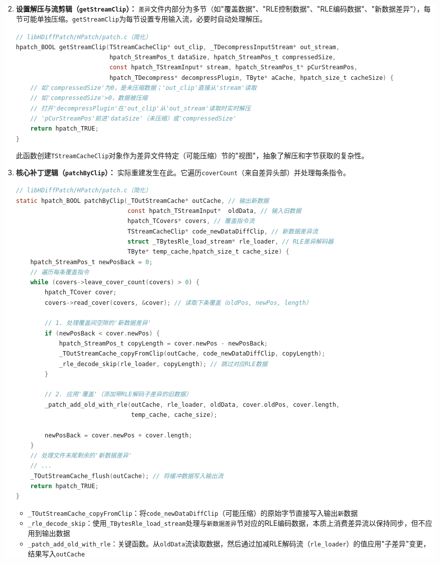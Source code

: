 2.  **设置解压与流剪辑（`getStreamClip`）：**
    `差异`文件内部分为多节（如"覆盖数据"、"RLE控制数据"、"RLE编码数据"、"新数据差异"），每节可能单独压缩。`getStreamClip`为每节设置专用输入流，必要时自动处理解压。

    ```c
    // libHDiffPatch/HPatch/patch.c（简化）
    hpatch_BOOL getStreamClip(TStreamCacheClip* out_clip, _TDecompressInputStream* out_stream,
                              hpatch_StreamPos_t dataSize, hpatch_StreamPos_t compressedSize,
                              const hpatch_TStreamInput* stream, hpatch_StreamPos_t* pCurStreamPos,
                              hpatch_TDecompress* decompressPlugin, TByte* aCache, hpatch_size_t cacheSize) {
        // 如'compressedSize'为0，是未压缩数据；'out_clip'直接从'stream'读取
        // 如'compressedSize'>0，数据被压缩
        // 打开'decompressPlugin'在'out_clip'从'out_stream'读取时实时解压
        // 'pCurStreamPos'前进'dataSize'（未压缩）或'compressedSize'
        return hpatch_TRUE;
    }
    ```
    此函数创建`TStreamCacheClip`对象作为差异文件特定（可能压缩）节的"视图"，抽象了解压和字节获取的复杂性。

3.  **核心补丁逻辑（`patchByClip`）：**
    实际重建发生在此。它遍历`coverCount`（来自差异头部）并处理每条指令。

    ```c
    // libHDiffPatch/HPatch/patch.c（简化）
    static hpatch_BOOL patchByClip(_TOutStreamCache* outCache, // 输出新数据
                                   const hpatch_TStreamInput*  oldData, // 输入旧数据
                                   hpatch_TCovers* covers, // 覆盖指令流
                                   TStreamCacheClip* code_newDataDiffClip, // 新数据差异流
                                   struct _TBytesRle_load_stream* rle_loader, // RLE差异解码器
                                   TByte* temp_cache,hpatch_size_t cache_size) {
        hpatch_StreamPos_t newPosBack = 0;
        // 遍历每条覆盖指令
        while (covers->leave_cover_count(covers) > 0) {
            hpatch_TCover cover;
            covers->read_cover(covers, &cover); // 读取下条覆盖（oldPos, newPos, length）
            
            // 1. 处理覆盖间空隙的'新数据差异'
            if (newPosBack < cover.newPos) {
                hpatch_StreamPos_t copyLength = cover.newPos - newPosBack;
                _TOutStreamCache_copyFromClip(outCache, code_newDataDiffClip, copyLength);
                _rle_decode_skip(rle_loader, copyLength); // 跳过对应RLE数据
            }
            
            // 2. 应用'覆盖'（添加带RLE解码子差异的旧数据）
            _patch_add_old_with_rle(outCache, rle_loader, oldData, cover.oldPos, cover.length,
                                    temp_cache, cache_size);
            
            newPosBack = cover.newPos + cover.length;
        }
        // 处理文件末尾剩余的'新数据差异'
        // ...
        _TOutStreamCache_flush(outCache); // 将缓冲数据写入输出流
        return hpatch_TRUE;
    }
    ```
    *   `_TOutStreamCache_copyFromClip`：将`code_newDataDiffClip`（可能压缩）的原始字节直接写入输出`新`数据
    *   `_rle_decode_skip`：使用`_TBytesRle_load_stream`处理与`新数据差异`节对应的RLE编码数据，本质上消费差异流以保持同步，但不应用到输出数据
    *   `_patch_add_old_with_rle`：关键函数。从`oldData`流读取数据，然后通过加减RLE解码流（`rle_loader`）的值应用"子差异"变更，结果写入`outCache`
